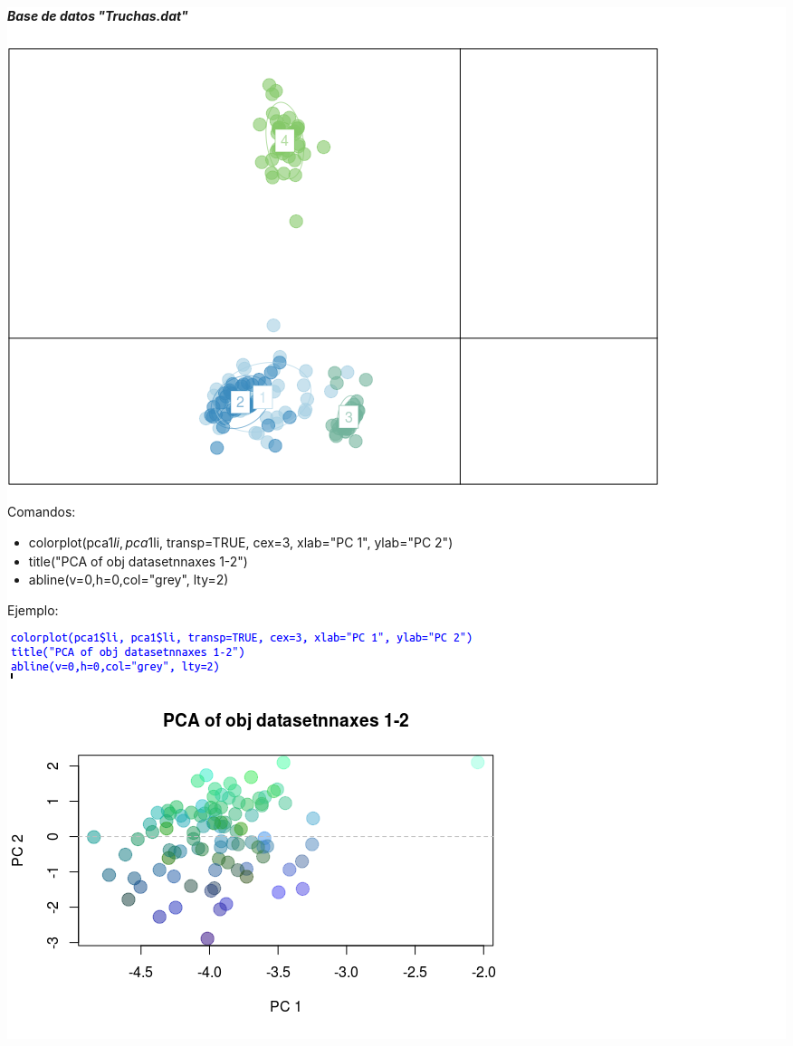 ##### Base de datos "Truchas.dat"
![Captura](Imagenes/34.png)

Comandos:
- colorplot(pca1$li, pca1$li, transp=TRUE, cex=3, xlab="PC 1", ylab="PC 2")
- title("PCA of obj datasetnnaxes 1-2")
- abline(v=0,h=0,col="grey", lty=2)

Ejemplo:

![Captura](Imagenes/14.png)
![Captura](Imagenes/15.png)
